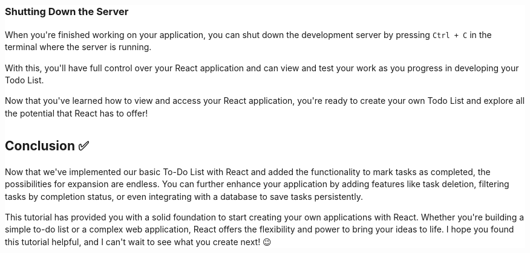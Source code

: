 ### **Shutting Down the Server**

When you're finished working on your application, you can shut down the development server by pressing `Ctrl + C` in the terminal where the server is running.

With this, you'll have full control over your React application and can view and test your work as you progress in developing your Todo List.

Now that you've learned how to view and access your React application, you're ready to create your own Todo List and explore all the potential that React has to offer!

## Conclusion ✅

Now that we've implemented our basic To-Do List with React and added the functionality to mark tasks as completed, the possibilities for expansion are endless. You can further enhance your application by adding features like task deletion, filtering tasks by completion status, or even integrating with a database to save tasks persistently.

This tutorial has provided you with a solid foundation to start creating your own applications with React. Whether you're building a simple to-do list or a complex web application, React offers the flexibility and power to bring your ideas to life. I hope you found this tutorial helpful, and I can't wait to see what you create next! 😉